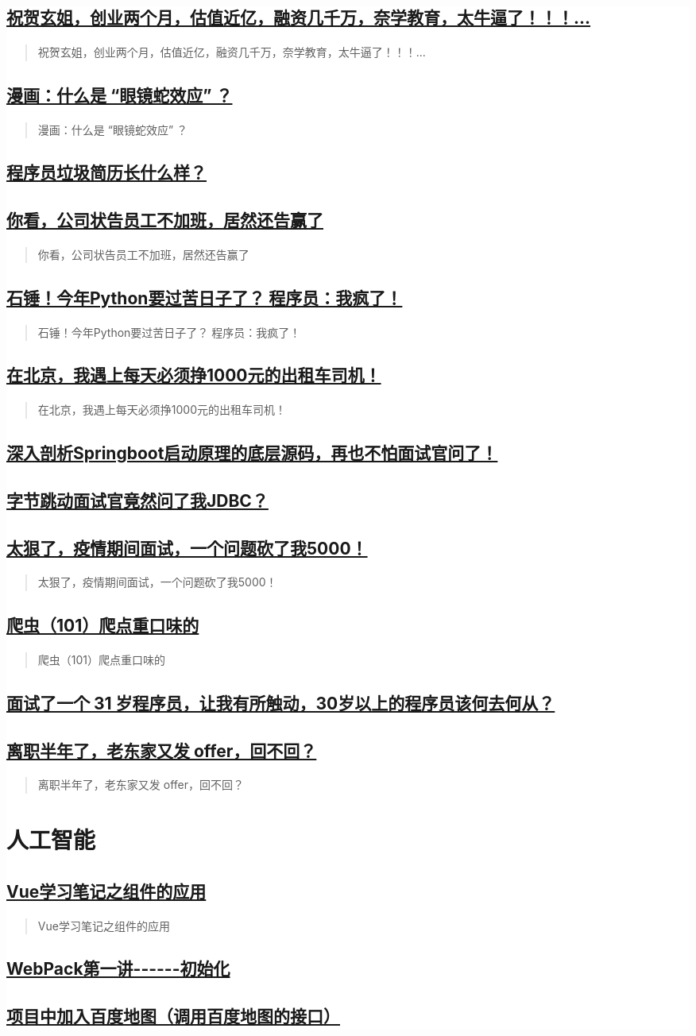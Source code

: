  ## [祝贺玄姐，创业两个月，估值近亿，融资几千万，奈学教育，太牛逼了！！！...](https://blog.csdn.net/shenjian58/article/details/105852220)
 > 祝贺玄姐，创业两个月，估值近亿，融资几千万，奈学教育，太牛逼了！！！...
 ## [漫画：什么是 “眼镜蛇效应” ？](https://blog.csdn.net/bjweimengshu/article/details/105885126)
 > 漫画：什么是 “眼镜蛇效应” ？
 ## [程序员垃圾简历长什么样？](https://blog.csdn.net/harvic880925/article/details/105191089)
 > 
 ## [你看，公司状告员工不加班，居然还告赢了](https://blog.csdn.net/loongggdroid/article/details/105872314)
 > 你看，公司状告员工不加班，居然还告赢了
 ## [石锤！今年Python要过苦日子了？ 程序员：我疯了！](https://blog.csdn.net/CSDNedu/article/details/106257671)
 > 石锤！今年Python要过苦日子了？ 程序员：我疯了！
 ## [在北京，我遇上每天必须挣1000元的出租车司机！](https://blog.csdn.net/ityouknow/article/details/105872657)
 > 在北京，我遇上每天必须挣1000元的出租车司机！
 ## [深入剖析Springboot启动原理的底层源码，再也不怕面试官问了！](https://blog.csdn.net/weixin_43570367/article/details/104960677)
 > 
 ## [字节跳动面试官竟然问了我JDBC？](https://blog.csdn.net/Java_3y/article/details/105267712)
 > 
 ## [太狠了，疫情期间面试，一个问题砍了我5000！](https://blog.csdn.net/likun557/article/details/105648757)
 > 太狠了，疫情期间面试，一个问题砍了我5000！
 ## [爬虫（101）爬点重口味的](https://blog.csdn.net/qq_36772866/article/details/105463280)
 > 爬虫（101）爬点重口味的
 ## [面试了一个 31 岁程序员，让我有所触动，30岁以上的程序员该何去何从？](https://blog.csdn.net/qq_16855077/article/details/105154922)
 > 
 ## [离职半年了，老东家又发 offer，回不回？](https://blog.csdn.net/u012702547/article/details/104961130)
 > 离职半年了，老东家又发 offer，回不回？
# 人工智能 
 ## [Vue学习笔记之组件的应用](https://blog.csdn.net/zeng_sily/article/details/106411752)
 > Vue学习笔记之组件的应用
 ## [WebPack第一讲------初始化](https://blog.csdn.net/oracle8090/article/details/106376116)
 > 
 ## [项目中加入百度地图（调用百度地图的接口）](https://blog.csdn.net/a1439775520/article/details/106403872)